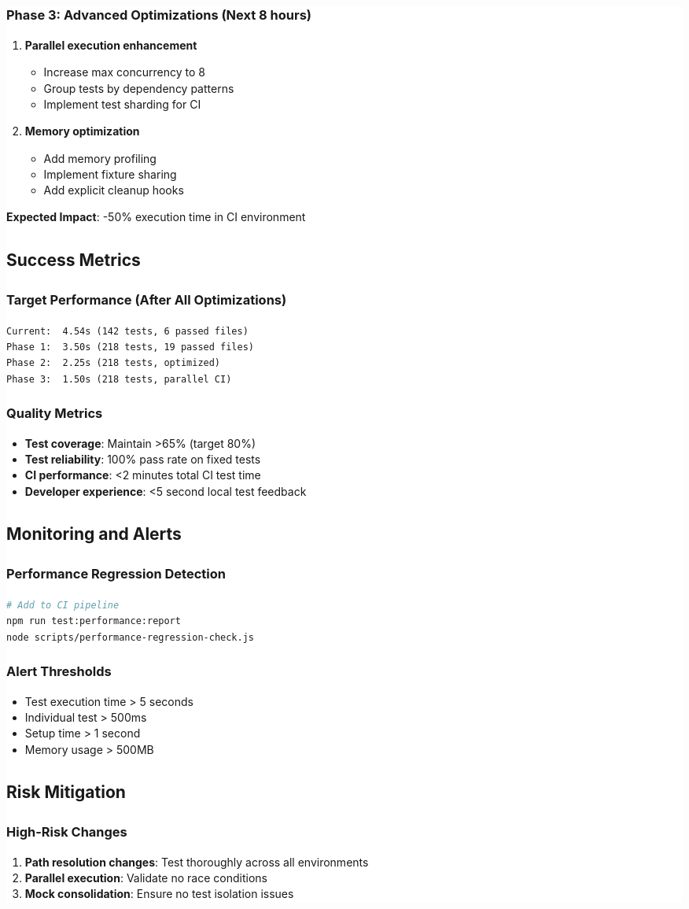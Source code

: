 ### Phase 3: Advanced Optimizations (Next 8 hours)
1. **Parallel execution enhancement**
   - Increase max concurrency to 8
   - Group tests by dependency patterns
   - Implement test sharding for CI

2. **Memory optimization**
   - Add memory profiling
   - Implement fixture sharing
   - Add explicit cleanup hooks

**Expected Impact**: -50% execution time in CI environment

## Success Metrics

### Target Performance (After All Optimizations)
```
Current:  4.54s (142 tests, 6 passed files)
Phase 1:  3.50s (218 tests, 19 passed files)  
Phase 2:  2.25s (218 tests, optimized)
Phase 3:  1.50s (218 tests, parallel CI)
```

### Quality Metrics  
- **Test coverage**: Maintain >65% (target 80%)
- **Test reliability**: 100% pass rate on fixed tests
- **CI performance**: <2 minutes total CI test time
- **Developer experience**: <5 second local test feedback

## Monitoring and Alerts

### Performance Regression Detection
```bash
# Add to CI pipeline
npm run test:performance:report
node scripts/performance-regression-check.js
```

### Alert Thresholds
- Test execution time > 5 seconds
- Individual test > 500ms  
- Setup time > 1 second
- Memory usage > 500MB

## Risk Mitigation

### High-Risk Changes
1. **Path resolution changes**: Test thoroughly across all environments
2. **Parallel execution**: Validate no race conditions
3. **Mock consolidation**: Ensure no test isolation issues
